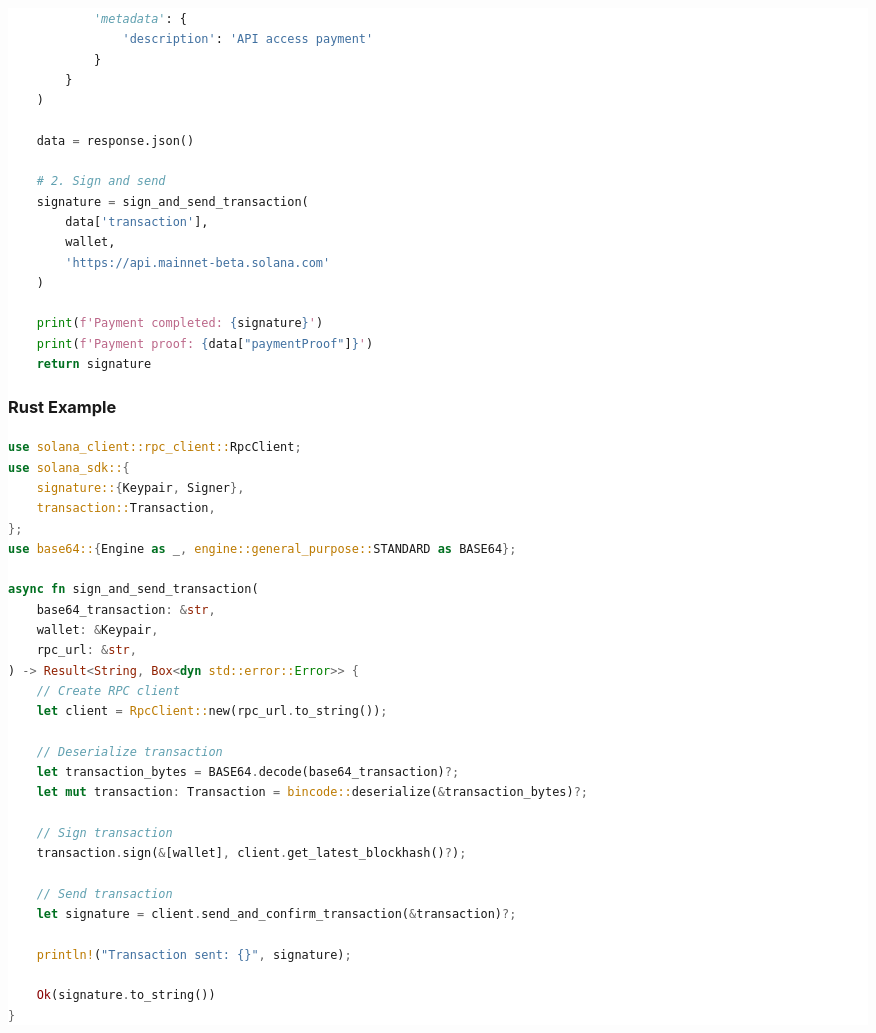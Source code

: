 ```python
            'metadata': {
                'description': 'API access payment'
            }
        }
    )

    data = response.json()

    # 2. Sign and send
    signature = sign_and_send_transaction(
        data['transaction'],
        wallet,
        'https://api.mainnet-beta.solana.com'
    )

    print(f'Payment completed: {signature}')
    print(f'Payment proof: {data["paymentProof"]}')
    return signature
```

### Rust Example

```rust
use solana_client::rpc_client::RpcClient;
use solana_sdk::{
    signature::{Keypair, Signer},
    transaction::Transaction,
};
use base64::{Engine as _, engine::general_purpose::STANDARD as BASE64};

async fn sign_and_send_transaction(
    base64_transaction: &str,
    wallet: &Keypair,
    rpc_url: &str,
) -> Result<String, Box<dyn std::error::Error>> {
    // Create RPC client
    let client = RpcClient::new(rpc_url.to_string());

    // Deserialize transaction
    let transaction_bytes = BASE64.decode(base64_transaction)?;
    let mut transaction: Transaction = bincode::deserialize(&transaction_bytes)?;

    // Sign transaction
    transaction.sign(&[wallet], client.get_latest_blockhash()?);

    // Send transaction
    let signature = client.send_and_confirm_transaction(&transaction)?;

    println!("Transaction sent: {}", signature);

    Ok(signature.to_string())
}
```
